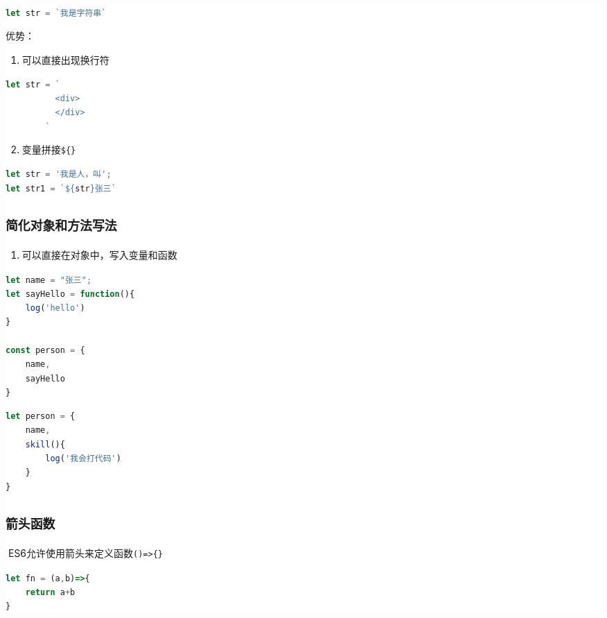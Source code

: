```js
let str = `我是字符串`
```

优势：

  1. 可以直接出现换行符

  ```js
  let str = `
  			<div>
  			</div>
  		  `
  ```

  2. 变量拼接`${}`

  ```js
  let str = '我是人，叫';
  let str1 = `${str}张三`
  ```



## `简化对象和方法写法`

  1. 可以直接在对象中，写入变量和函数

  ```js
  let name = "张三";
  let sayHello = function(){
      log('hello')
  }
  
  const person = {
      name,
      sayHello
  }
  ```

  ```js
  let person = {
      name,
      skill(){
          log('我会打代码')
      }
  }
  ```



## `箭头函数`

​	ES6允许使用箭头来定义函数`()=>{}`

```js
let fn = (a,b)=>{
    return a+b 
}
```
